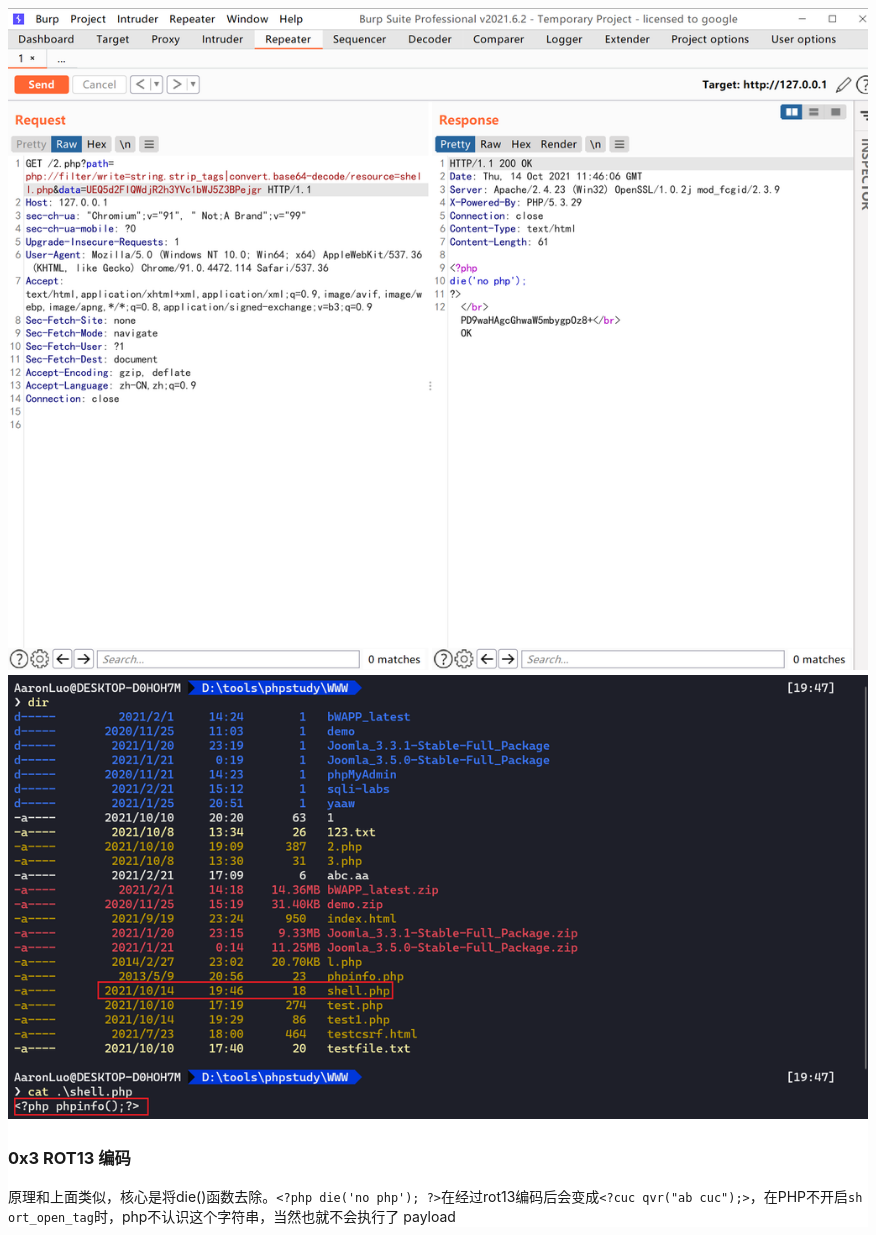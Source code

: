 ![image.png](./phpfilter协议利用.assets/2023_05_19_10_41_46_15yFewMx.png)
![image.png](./phpfilter协议利用.assets/2023_05_19_10_41_47_V6C3fkUz.png)
### 0x3 ROT13 编码
原理和上面类似，核心是将die()函数去除。`<?php die('no php'); ?>`在经过rot13编码后会变成`<?cuc qvr("ab cuc");>`，在PHP不开启`short_open_tag`时，php不认识这个字符串，当然也就不会执行了
payload
```
```
